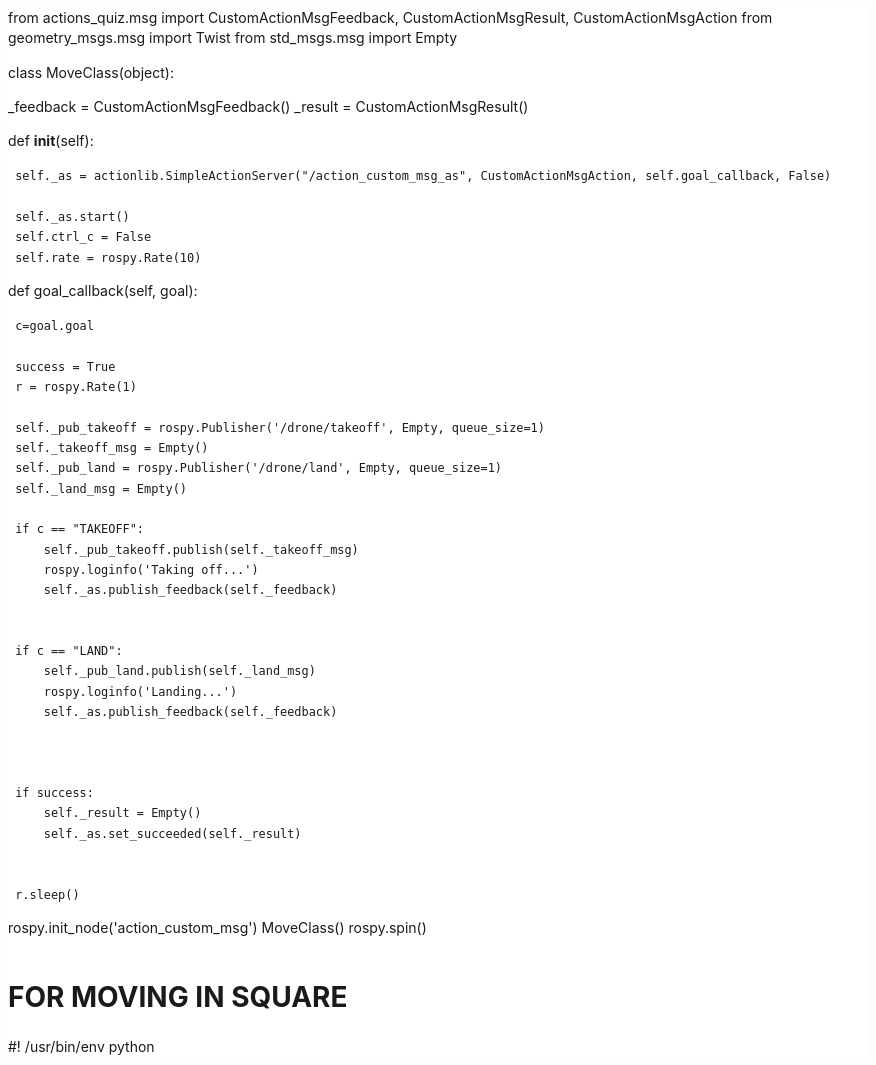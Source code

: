from actions_quiz.msg import CustomActionMsgFeedback, CustomActionMsgResult, CustomActionMsgAction
from geometry_msgs.msg import Twist
from std_msgs.msg import Empty

class MoveClass(object):
    
  
   _feedback = CustomActionMsgFeedback()
   _result   = CustomActionMsgResult()

   def __init__(self):
    
     self._as = actionlib.SimpleActionServer("/action_custom_msg_as", CustomActionMsgAction, self.goal_callback, False)
 
     self._as.start()
     self.ctrl_c = False
     self.rate = rospy.Rate(10)

    
   def goal_callback(self, goal):

     c=goal.goal
 
     success = True
     r = rospy.Rate(1)   

     self._pub_takeoff = rospy.Publisher('/drone/takeoff', Empty, queue_size=1)
     self._takeoff_msg = Empty()
     self._pub_land = rospy.Publisher('/drone/land', Empty, queue_size=1)
     self._land_msg = Empty()
      
     if c == "TAKEOFF":
         self._pub_takeoff.publish(self._takeoff_msg)
         rospy.loginfo('Taking off...')
         self._as.publish_feedback(self._feedback)
            

     if c == "LAND":
         self._pub_land.publish(self._land_msg)
         rospy.loginfo('Landing...')
         self._as.publish_feedback(self._feedback)
         


     if success:
         self._result = Empty()
         self._as.set_succeeded(self._result)

     
     r.sleep()
        

rospy.init_node('action_custom_msg')
MoveClass()
rospy.spin()

# FOR MOVING IN SQUARE

#! /usr/bin/env python
